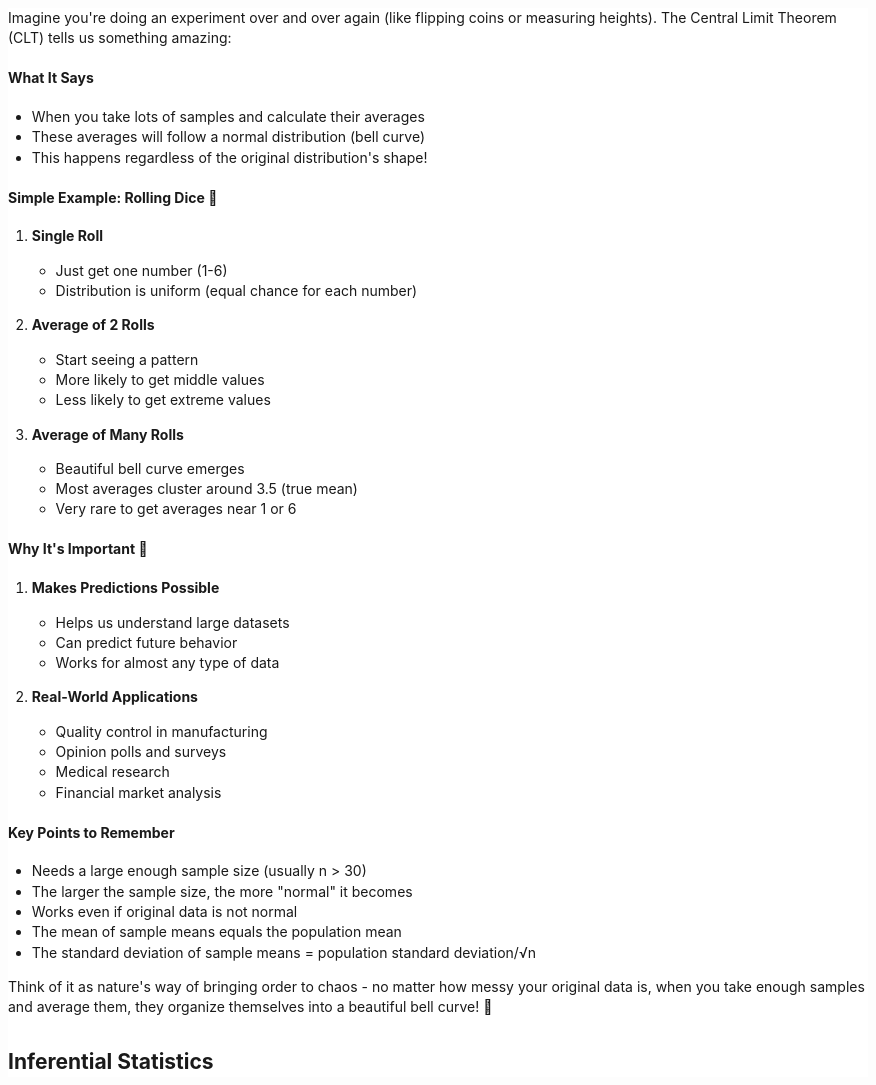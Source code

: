 Imagine you're doing an experiment over and over again (like flipping coins or measuring heights). The Central Limit
Theorem (CLT) tells us something amazing:

#### What It Says

- When you take lots of samples and calculate their averages
- These averages will follow a normal distribution (bell curve)
- This happens regardless of the original distribution's shape!

#### Simple Example: Rolling Dice 🎲

1. **Single Roll**

    - Just get one number (1-6)
    - Distribution is uniform (equal chance for each number)

2. **Average of 2 Rolls**

    - Start seeing a pattern
    - More likely to get middle values
    - Less likely to get extreme values

3. **Average of Many Rolls**
    - Beautiful bell curve emerges
    - Most averages cluster around 3.5 (true mean)
    - Very rare to get averages near 1 or 6

#### Why It's Important 🌟

1. **Makes Predictions Possible**

    - Helps us understand large datasets
    - Can predict future behavior
    - Works for almost any type of data

2. **Real-World Applications**
    - Quality control in manufacturing
    - Opinion polls and surveys
    - Medical research
    - Financial market analysis

#### Key Points to Remember

- Needs a large enough sample size (usually n > 30)
- The larger the sample size, the more "normal" it becomes
- Works even if original data is not normal
- The mean of sample means equals the population mean
- The standard deviation of sample means = population standard deviation/√n

Think of it as nature's way of bringing order to chaos - no matter how messy your original data is, when you take enough
samples and average them, they organize themselves into a beautiful bell curve! 🎯

## Inferential Statistics
